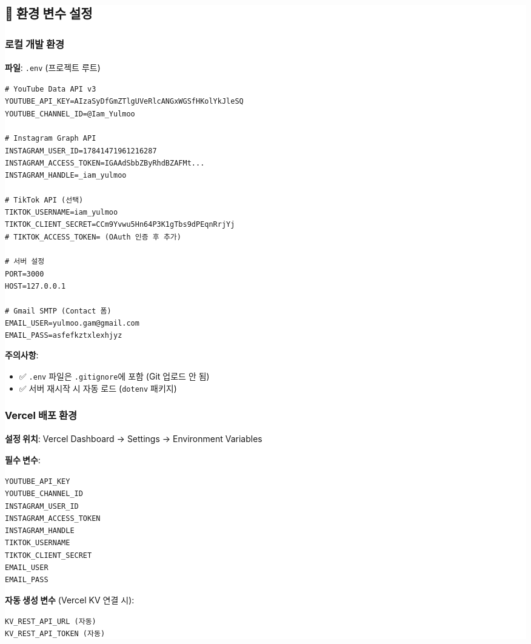 ## 🔐 환경 변수 설정

### 로컬 개발 환경

**파일**: `.env` (프로젝트 루트)

```env
# YouTube Data API v3
YOUTUBE_API_KEY=AIzaSyDfGmZTlgUVeRlcANGxWGSfHKolYkJleSQ
YOUTUBE_CHANNEL_ID=@Iam_Yulmoo

# Instagram Graph API
INSTAGRAM_USER_ID=17841471961216287
INSTAGRAM_ACCESS_TOKEN=IGAAdSbbZByRhdBZAFMt...
INSTAGRAM_HANDLE=_iam_yulmoo

# TikTok API (선택)
TIKTOK_USERNAME=iam_yulmoo
TIKTOK_CLIENT_SECRET=CCm9Yvwu5Hn64P3K1gTbs9dPEqnRrjYj
# TIKTOK_ACCESS_TOKEN= (OAuth 인증 후 추가)

# 서버 설정
PORT=3000
HOST=127.0.0.1

# Gmail SMTP (Contact 폼)
EMAIL_USER=yulmoo.gam@gmail.com
EMAIL_PASS=asfefkztxlexhjyz
```

**주의사항**:
- ✅ `.env` 파일은 `.gitignore`에 포함 (Git 업로드 안 됨)
- ✅ 서버 재시작 시 자동 로드 (`dotenv` 패키지)

### Vercel 배포 환경

**설정 위치**: Vercel Dashboard → Settings → Environment Variables

**필수 변수**:
```
YOUTUBE_API_KEY
YOUTUBE_CHANNEL_ID
INSTAGRAM_USER_ID
INSTAGRAM_ACCESS_TOKEN
INSTAGRAM_HANDLE
TIKTOK_USERNAME
TIKTOK_CLIENT_SECRET
EMAIL_USER
EMAIL_PASS
```

**자동 생성 변수** (Vercel KV 연결 시):
```
KV_REST_API_URL (자동)
KV_REST_API_TOKEN (자동)
```
